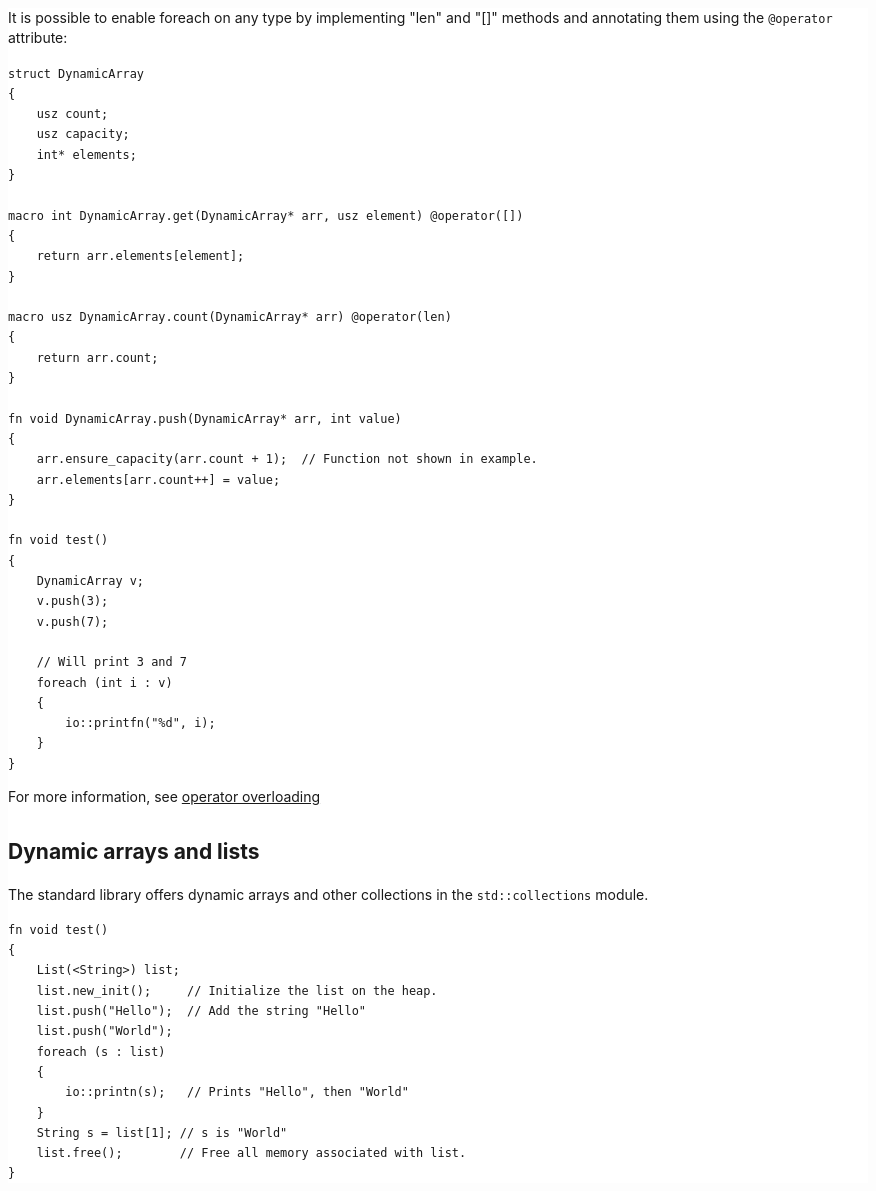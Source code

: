 It is possible to enable foreach on any type 
by implementing "len" and "[]" methods and annotating them using the `@operator` attribute:

```c3
struct DynamicArray
{
    usz count;
    usz capacity;
    int* elements;
}

macro int DynamicArray.get(DynamicArray* arr, usz element) @operator([])
{
    return arr.elements[element];
}

macro usz DynamicArray.count(DynamicArray* arr) @operator(len)
{
    return arr.count;
}

fn void DynamicArray.push(DynamicArray* arr, int value)
{
    arr.ensure_capacity(arr.count + 1);  // Function not shown in example.
    arr.elements[arr.count++] = value;
}

fn void test()
{
    DynamicArray v;
    v.push(3);
    v.push(7);

    // Will print 3 and 7
    foreach (int i : v)
    {
        io::printfn("%d", i);
    }
}
```

For more information, see [operator overloading](/references/docs/operators)

## Dynamic arrays and lists

The standard library offers dynamic arrays and other collections in the `std::collections` module.

```c3
fn void test()
{
    List(<String>) list;
    list.new_init();     // Initialize the list on the heap.
    list.push("Hello");  // Add the string "Hello"
    list.push("World");
    foreach (s : list)
    {
        io::printn(s);   // Prints "Hello", then "World"
    }
    String s = list[1]; // s is "World"
    list.free();        // Free all memory associated with list.
}
```
